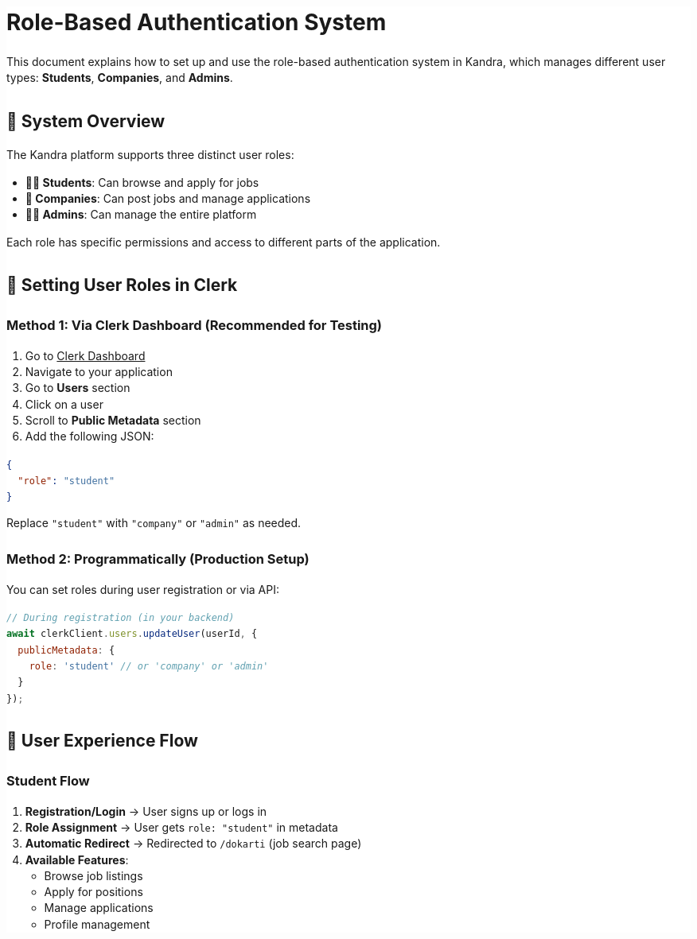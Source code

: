 # Role-Based Authentication System

This document explains how to set up and use the role-based authentication system in Kandra, which manages different user types: **Students**, **Companies**, and **Admins**.

## 🎯 System Overview

The Kandra platform supports three distinct user roles:

- **👨‍🎓 Students**: Can browse and apply for jobs
- **🏢 Companies**: Can post jobs and manage applications  
- **👩‍💼 Admins**: Can manage the entire platform

Each role has specific permissions and access to different parts of the application.

## 🔧 Setting User Roles in Clerk

### Method 1: Via Clerk Dashboard (Recommended for Testing)

1. Go to [Clerk Dashboard](https://dashboard.clerk.com/)
2. Navigate to your application
3. Go to **Users** section
4. Click on a user
5. Scroll to **Public Metadata** section
6. Add the following JSON:

```json
{
  "role": "student"
}
```

Replace `"student"` with `"company"` or `"admin"` as needed.

### Method 2: Programmatically (Production Setup)

You can set roles during user registration or via API:

```javascript
// During registration (in your backend)
await clerkClient.users.updateUser(userId, {
  publicMetadata: {
    role: 'student' // or 'company' or 'admin'
  }
});
```

## 🚀 User Experience Flow

### Student Flow
1. **Registration/Login** → User signs up or logs in
2. **Role Assignment** → User gets `role: "student"` in metadata
3. **Automatic Redirect** → Redirected to `/dokarti` (job search page)
4. **Available Features**:
   - Browse job listings
   - Apply for positions
   - Manage applications
   - Profile management

